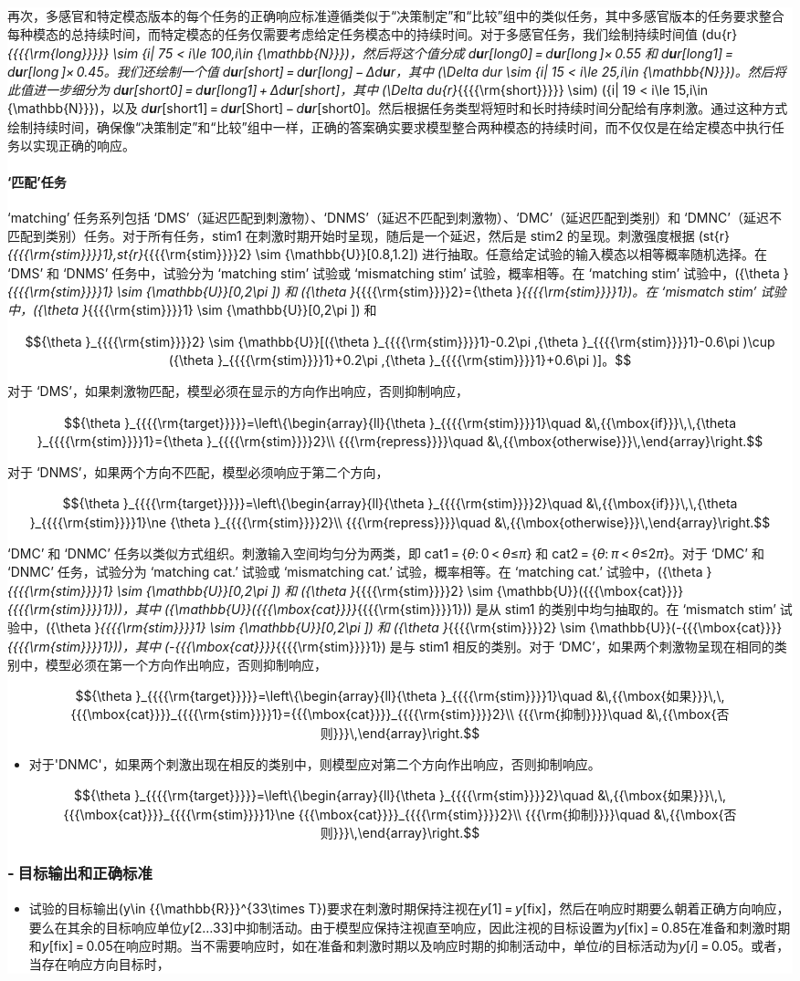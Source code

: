 再次，多感官和特定模态版本的每个任务的正确响应标准遵循类似于“决策制定”和“比较”组中的类似任务，其中多感官版本的任务要求整合每种模态的总持续时间，而特定模态的任务仅需要考虑给定任务模态中的持续时间。对于多感官任务，我们绘制持续时间值 \(du{r}_{{{{\rm{long}}}}} \sim \{i| 75 < i\le 100,i\in {\mathbb{N}}\}\)，然后将这个值分成 *d**u**r*[long0] = *d**u**r*[long ]× 0.55 和 *d**u**r*[long1] = *d**u**r*[long ]× 0.45。我们还绘制一个值 *d**u**r*[short] = *d**u**r*[long] − Δ*d**u**r*，其中 \(\Delta dur \sim \{i| 15 < i\le 25,i\in {\mathbb{N}}\}\)。然后将此值进一步细分为 *d**u**r*[short0] = *d**u**r*[long1] + Δ*d**u**r*[short]，其中 \(\Delta du{r}_{{{{\rm{short}}}}} \sim\) \(\{i| 19 < i\le 15,i\in {\mathbb{N}}\}\)，以及 *d**u**r*[short1] = *d**u**r*[Short] − *d**u**r*[short0]。然后根据任务类型将短时和长时持续时间分配给有序刺激。通过这种方式绘制持续时间，确保像“决策制定”和“比较”组中一样，正确的答案确实要求模型整合两种模态的持续时间，而不仅仅是在给定模态中执行任务以实现正确的响应。

#### ‘匹配’任务

‘matching’ 任务系列包括 ‘DMS’（延迟匹配到刺激物）、‘DNMS’（延迟不匹配到刺激物）、‘DMC’（延迟匹配到类别）和 ‘DMNC’（延迟不匹配到类别）任务。对于所有任务，stim1 在刺激时期开始时呈现，随后是一个延迟，然后是 stim2 的呈现。刺激强度根据 \(st{r}_{{{{\rm{stim}}}}1},st{r}_{{{{\rm{stim}}}}2} \sim {\mathbb{U}}[0.8,1.2]\) 进行抽取。任意给定试验的输入模态以相等概率随机选择。在 ‘DMS’ 和 ‘DNMS’ 任务中，试验分为 ‘matching stim’ 试验或 ‘mismatching stim’ 试验，概率相等。在 ‘matching stim’ 试验中，\({\theta }_{{{{\rm{stim}}}}1} \sim {\mathbb{U}}[0,2\pi ]\) 和 \({\theta }_{{{{\rm{stim}}}}2}={\theta }_{{{{\rm{stim}}}}1}\)。在 ‘mismatch stim’ 试验中，\({\theta }_{{{{\rm{stim}}}}1} \sim {\mathbb{U}}[0,2\pi ]\) 和

$${\theta }_{{{{\rm{stim}}}}2} \sim {\mathbb{U}}[({\theta }_{{{{\rm{stim}}}}1}-0.2\pi ,{\theta }_{{{{\rm{stim}}}}1}-0.6\pi )\cup ({\theta }_{{{{\rm{stim}}}}1}+0.2\pi ,{\theta }_{{{{\rm{stim}}}}1}+0.6\pi )]。$$

对于 ‘DMS’，如果刺激物匹配，模型必须在显示的方向作出响应，否则抑制响应，

$${\theta }_{{{{\rm{target}}}}}=\left\{\begin{array}{ll}{\theta }_{{{{\rm{stim}}}}1}\quad &\,{{\mbox{if}}}\,\,{\theta }_{{{{\rm{stim}}}}1}={\theta }_{{{{\rm{stim}}}}2}\\ {{{\rm{repress}}}}\quad &\,{{\mbox{otherwise}}}\,\end{array}\right.$$

对于 ‘DNMS’，如果两个方向不匹配，模型必须响应于第二个方向，

$${\theta }_{{{{\rm{target}}}}}=\left\{\begin{array}{ll}{\theta }_{{{{\rm{stim}}}}2}\quad &\,{{\mbox{if}}}\,\,{\theta }_{{{{\rm{stim}}}}1}\ne {\theta }_{{{{\rm{stim}}}}2}\\ {{{\rm{repress}}}}\quad &\,{{\mbox{otherwise}}}\,\end{array}\right.$$

‘DMC’ 和 ‘DNMC’ 任务以类似方式组织。刺激输入空间均匀分为两类，即 cat1 = {*θ*: 0 < *θ*≤*π*} 和 cat2 = {*θ*: *π* < *θ*≤2*π*}。对于 ‘DMC’ 和 ‘DNMC’ 任务，试验分为 ‘matching cat.’ 试验或 ‘mismatching cat.’ 试验，概率相等。在 ‘matching cat.’ 试验中，\({\theta }_{{{{\rm{stim}}}}1} \sim {\mathbb{U}}[0,2\pi ]\) 和 \({\theta }_{{{{\rm{stim}}}}2} \sim {\mathbb{U}}({{{\mbox{cat}}}}_{{{{\rm{stim}}}}1})\)，其中 \({\mathbb{U}}({{{\mbox{cat}}}}_{{{{\rm{stim}}}}1})\) 是从 stim1 的类别中均匀抽取的。在 ‘mismatch stim’ 试验中，\({\theta }_{{{{\rm{stim}}}}1} \sim {\mathbb{U}}[0,2\pi ]\) 和 \({\theta }_{{{{\rm{stim}}}}2} \sim {\mathbb{U}}(-{{{\mbox{cat}}}}_{{{{\rm{stim}}}}1})\)，其中 \(-{{{\mbox{cat}}}}_{{{{\rm{stim}}}}1}\) 是与 stim1 相反的类别。对于 ‘DMC’，如果两个刺激物呈现在相同的类别中，模型必须在第一个方向作出响应，否则抑制响应，

$${\theta }_{{{{\rm{target}}}}}=\left\{\begin{array}{ll}{\theta }_{{{{\rm{stim}}}}1}\quad &\,{{\mbox{如果}}}\,\,{{{\mbox{cat}}}}_{{{{\rm{stim}}}}1}={{{\mbox{cat}}}}_{{{{\rm{stim}}}}2}\\ {{{\rm{抑制}}}}\quad &\,{{\mbox{否则}}}\,\end{array}\right.$$

-   对于'DNMC'，如果两个刺激出现在相反的类别中，则模型应对第二个方向作出响应，否则抑制响应。

$${\theta }_{{{{\rm{target}}}}}=\left\{\begin{array}{ll}{\theta }_{{{{\rm{stim}}}}2}\quad &\,{{\mbox{如果}}}\,\,{{{\mbox{cat}}}}_{{{{\rm{stim}}}}1}\ne {{{\mbox{cat}}}}_{{{{\rm{stim}}}}2}\\ {{{\rm{抑制}}}}\quad &\,{{\mbox{否则}}}\,\end{array}\right.$$

### -   目标输出和正确标准

-   试验的目标输出\(y\in {{\mathbb{R}}}^{33\times T}\)要求在刺激时期保持注视在*y*[1] = *y*[fix]，然后在响应时期要么朝着正确方向响应，要么在其余的目标响应单位*y*[2…33]中抑制活动。由于模型应保持注视直至响应，因此注视的目标设置为*y*[fix] = 0.85在准备和刺激时期和*y*[fix] = 0.05在响应时期。当不需要响应时，如在准备和刺激时期以及响应时期的抑制活动中，单位*i*的目标活动为*y*[*i*] = 0.05。或者，当存在响应方向目标时，
